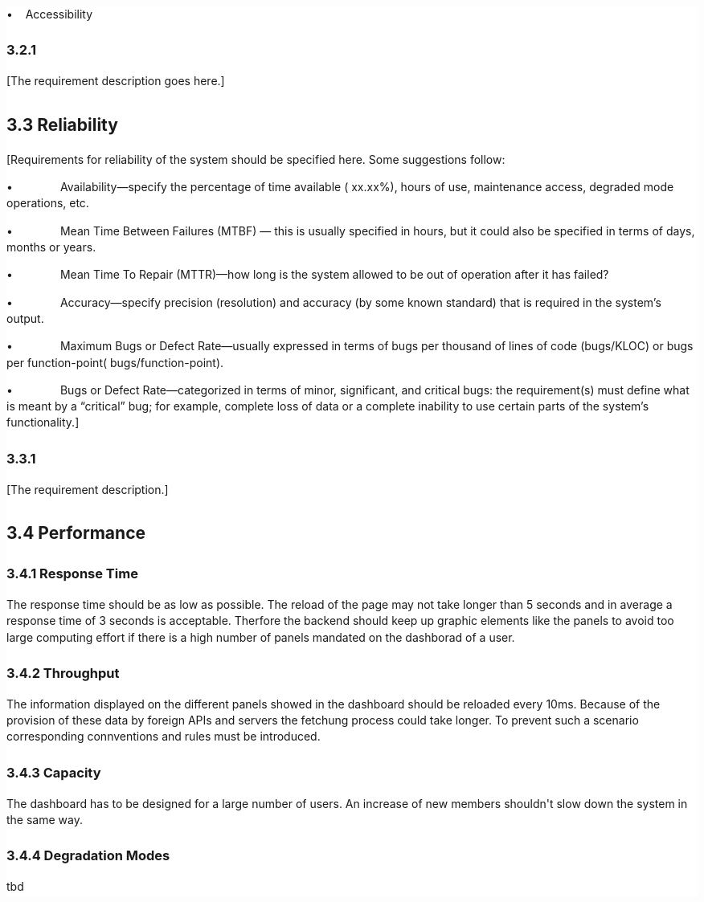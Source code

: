 •               Accessibility

### 3.2.1 <Usability Requirement One>

\[The requirement description goes here.\]

## 3.3 Reliability


\[Requirements for reliability of the system should be specified here. Some suggestions follow:

•               Availability—specify the percentage of time available ( xx.xx%), hours of use, maintenance access, degraded mode operations, etc.

•               Mean Time Between Failures (MTBF) — this is usually specified in hours, but it could also be specified in terms of days, months or years.

•               Mean Time To Repair (MTTR)—how long is the system allowed to be out of operation after it has failed?

•               Accuracy—specify precision (resolution) and accuracy (by some known standard) that is required in the system’s output.

•               Maximum Bugs or Defect Rate—usually expressed in terms of bugs per thousand of lines of code (bugs/KLOC) or bugs per function-point( bugs/function-point).

•               Bugs or Defect Rate—categorized in terms of minor, significant, and critical bugs: the requirement(s) must define what is meant by a “critical” bug; for example, complete loss of data or a complete inability to use certain parts of the system’s functionality.\]

### 3.3.1 <Reliability Requirement One>

\[The requirement description.\]

## 3.4 Performance

### 3.4.1 Response Time

The response time should be as low as possible. The reload of the page may not take longer than 5 seconds and in average a response time of 3 seconds is acceptable. Therfore the backend should keep up graphic elements like the panels to avoid too large computing effort if there is a high number of panels mandated on the dashborad of a user.

### 3.4.2 Throughput
The information displayed on the different panels showed in the dashboard should be reloaded every 10ms. Because of the provision of these data by foreign APIs and servers the fetchung process could take longer. To prevent such a scenario corresponding connventions and rules must be introduced.

### 3.4.3 Capacity
The dashboard has to be designed for a large number of users. An increase of new members shouldn't slow down the system in the same way.

### 3.4.4 Degradation Modes 
tbd
